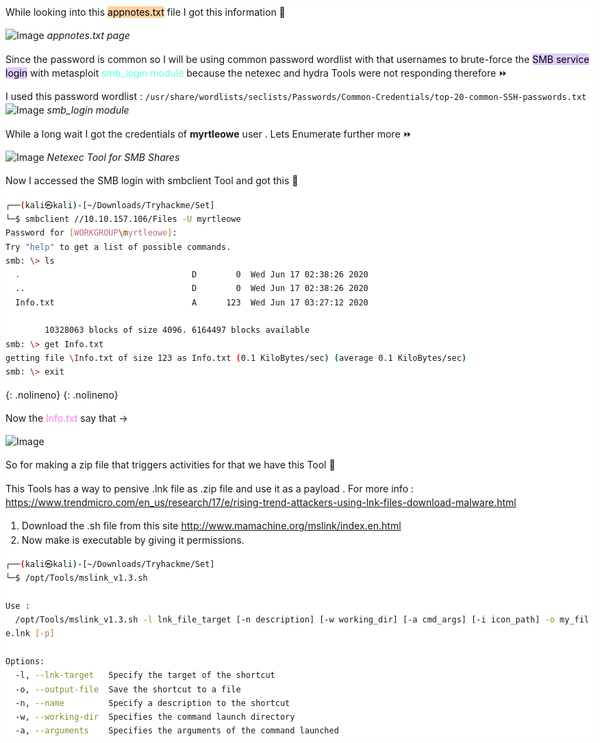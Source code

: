 While looking into this <mark style="background: #FFB86CA6;">appnotes.txt</mark> file I got this information 🔽

![Image](Pasted%20image%2020240315224730.png)
_appnotes.txt page_

Since the password is common so I will be using common password wordlist with that usernames to brute-force the <mark style="background: #D2B3FFA6;">SMB service login</mark> with metasploit <span style="color:#61ffe5">smb_login module</span> because the netexec and hydra Tools were not responding therefore ⏩

I used this password wordlist : 
`/usr/share/wordlists/seclists/Passwords/Common-Credentials/top-20-common-SSH-passwords.txt`
![Image](Pasted%20image%2020240315232237.png)
_smb_login module_

While a long wait I got the credentials of **myrtleowe** user . Lets Enumerate further more ⏩

![Image](Pasted%20image%2020240316093630.png)
_Netexec Tool for SMB Shares_

Now I accessed the SMB login with smbclient Tool and got this 🔽

```bash
┌──(kali㉿kali)-[~/Downloads/Tryhackme/Set]
└─$ smbclient //10.10.157.106/Files -U myrtleowe
Password for [WORKGROUP\myrtleowe]:
Try "help" to get a list of possible commands.
smb: \> ls
  .                                   D        0  Wed Jun 17 02:38:26 2020
  ..                                  D        0  Wed Jun 17 02:38:26 2020
  Info.txt                            A      123  Wed Jun 17 03:27:12 2020

		10328063 blocks of size 4096. 6164497 blocks available
smb: \> get Info.txt 
getting file \Info.txt of size 123 as Info.txt (0.1 KiloBytes/sec) (average 0.1 KiloBytes/sec)
smb: \> exit
```
{: .nolineno}
{: .nolineno}

Now the <span style="color:#fd77f8">Info.txt </span>say that ->

![Image](Pasted%20image%2020240316111352.png)

So for making a zip file that triggers activities for that we have this Tool 🔻

This Tools has a way to pensive .lnk file as .zip file and use it as a payload .
For more info : https://www.trendmicro.com/en_us/research/17/e/rising-trend-attackers-using-lnk-files-download-malware.html

1. Download the .sh file from this site http://www.mamachine.org/mslink/index.en.html
2. Now make is executable by giving it permissions.

```bash
┌──(kali㉿kali)-[~/Downloads/Tryhackme/Set]
└─$ /opt/Tools/mslink_v1.3.sh

Use :
  /opt/Tools/mslink_v1.3.sh -l lnk_file_target [-n description] [-w working_dir] [-a cmd_args] [-i icon_path] -o my_file.lnk [-p]

Options:
  -l, --lnk-target   Specify the target of the shortcut
  -o, --output-file  Save the shortcut to a file
  -n, --name         Specify a description to the shortcut
  -w, --working-dir  Specifies the command launch directory
  -a, --arguments    Specifies the arguments of the command launched
```